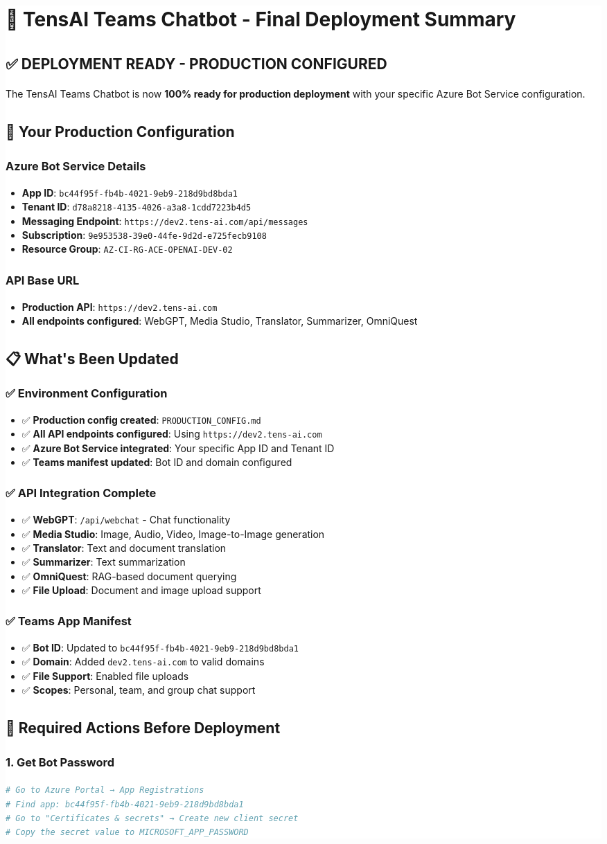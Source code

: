 # 🚀 TensAI Teams Chatbot - Final Deployment Summary

## ✅ **DEPLOYMENT READY - PRODUCTION CONFIGURED**

The TensAI Teams Chatbot is now **100% ready for production deployment** with your specific Azure Bot Service configuration.

## 🔧 **Your Production Configuration**

### **Azure Bot Service Details**
- **App ID**: `bc44f95f-fb4b-4021-9eb9-218d9bd8bda1`
- **Tenant ID**: `d78a8218-4135-4026-a3a8-1cdd7223b4d5`
- **Messaging Endpoint**: `https://dev2.tens-ai.com/api/messages`
- **Subscription**: `9e953538-39e0-44fe-9d2d-e725fecb9108`
- **Resource Group**: `AZ-CI-RG-ACE-OPENAI-DEV-02`

### **API Base URL**
- **Production API**: `https://dev2.tens-ai.com`
- **All endpoints configured**: WebGPT, Media Studio, Translator, Summarizer, OmniQuest

## 📋 **What's Been Updated**

### ✅ **Environment Configuration**
- ✅ **Production config created**: `PRODUCTION_CONFIG.md`
- ✅ **All API endpoints configured**: Using `https://dev2.tens-ai.com`
- ✅ **Azure Bot Service integrated**: Your specific App ID and Tenant ID
- ✅ **Teams manifest updated**: Bot ID and domain configured

### ✅ **API Integration Complete**
- ✅ **WebGPT**: `/api/webchat` - Chat functionality
- ✅ **Media Studio**: Image, Audio, Video, Image-to-Image generation
- ✅ **Translator**: Text and document translation
- ✅ **Summarizer**: Text summarization
- ✅ **OmniQuest**: RAG-based document querying
- ✅ **File Upload**: Document and image upload support

### ✅ **Teams App Manifest**
- ✅ **Bot ID**: Updated to `bc44f95f-fb4b-4021-9eb9-218d9bd8bda1`
- ✅ **Domain**: Added `dev2.tens-ai.com` to valid domains
- ✅ **File Support**: Enabled file uploads
- ✅ **Scopes**: Personal, team, and group chat support

## 🔐 **Required Actions Before Deployment**

### **1. Get Bot Password**
```bash
# Go to Azure Portal → App Registrations
# Find app: bc44f95f-fb4b-4021-9eb9-218d9bd8bda1
# Go to "Certificates & secrets" → Create new client secret
# Copy the secret value to MICROSOFT_APP_PASSWORD
```
